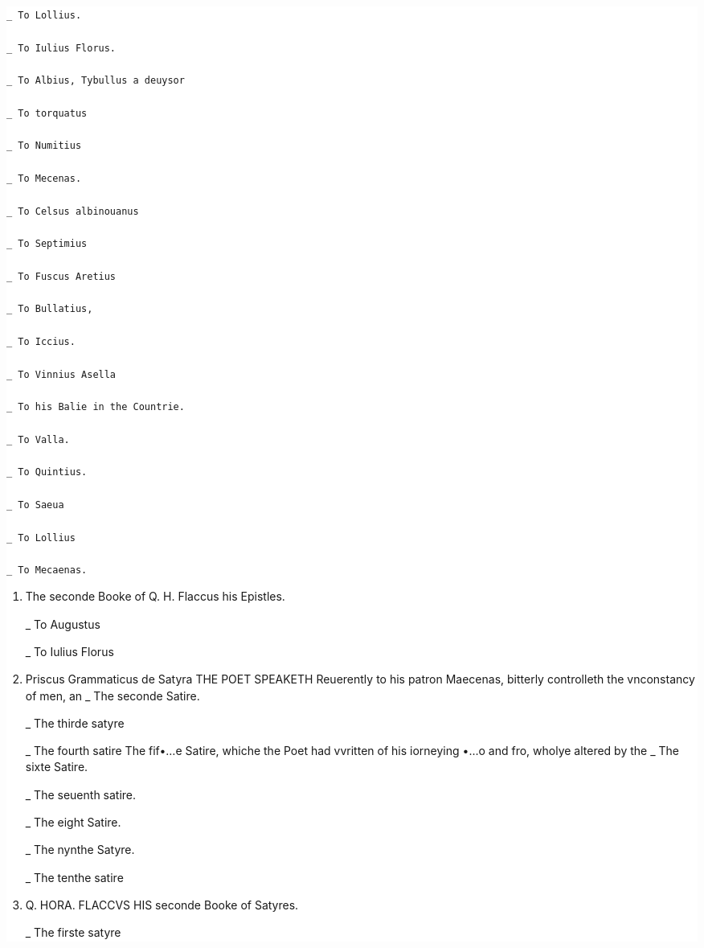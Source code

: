     _ To Lollius.

    _ To Iulius Florus.

    _ To Albius, Tybullus a deuysor

    _ To torquatus

    _ To Numitius

    _ To Mecenas.

    _ To Celsus albinouanus

    _ To Septimius

    _ To Fuscus Aretius

    _ To Bullatius,

    _ To Iccius.

    _ To Vinnius Asella

    _ To his Balie in the Countrie.

    _ To Valla.

    _ To Quintius.

    _ To Saeua

    _ To Lollius

    _ To Mecaenas.

1. The seconde Booke of Q. H. Flaccus his Epistles.

    _ To Augustus

    _ To Iulius Florus

1. Priscus Grammaticus de Satyra
THE POET SPEAKETH Reuerently to his patron Maecenas, bitterly controlleth the vnconstancy of men, an
    _ The seconde Satire.

    _ The thirde satyre

    _ The fourth satire
The fif•…e Satire, whiche the Poet had vvritten of his iorneying •…o and fro, wholye altered by the 
    _ The sixte Satire.

    _ The seuenth satire.

    _ The eight Satire.

    _ The nynthe Satyre.

    _ The tenthe satire

1. Q. HORA. FLACCVS HIS seconde Booke of Satyres.

    _ The firste satyre
